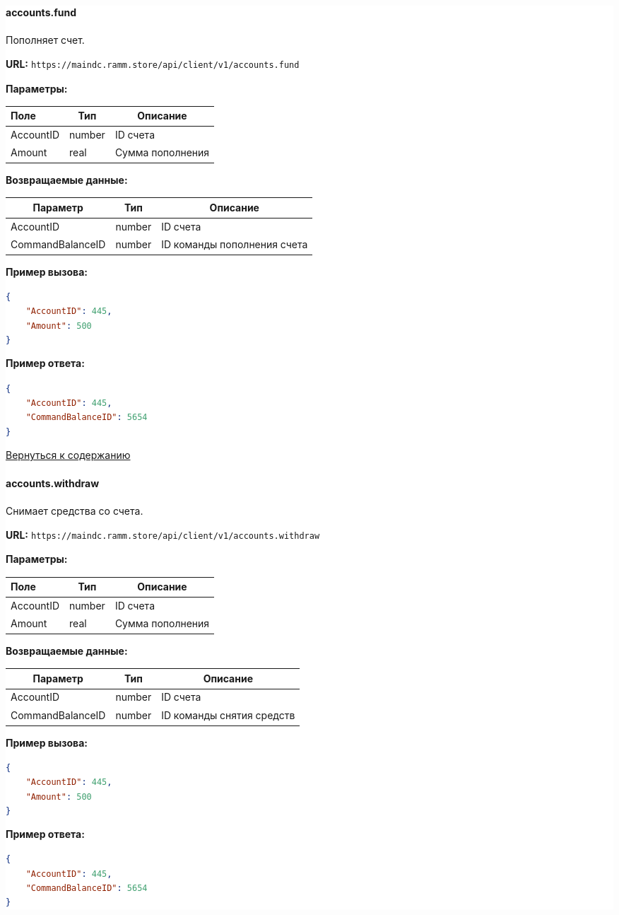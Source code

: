 #### accounts.fund

Пополняет счет.

**URL:** `https://maindc.ramm.store/api/client/v1/accounts.fund`

**Параметры:**

Поле | Тип | Описание 
:--------|----------|----------
AccountID	|number	|ID счета
Amount	|real	|Сумма пополнения

**Возвращаемые данные:**

Параметр | Тип | Описание 
---------|----------|----------
AccountID	|number	|ID счета
CommandBalanceID	|number	|ID команды пополнения счета


**Пример вызова:**
```json
{
    "AccountID": 445,
    "Amount": 500
}
```
**Пример ответа:**
```json
{
    "AccountID": 445,
    "CommandBalanceID": 5654
}
```
[Вернуться к содержанию](#Содержание)

#### accounts.withdraw

Снимает средства со счета.

**URL:** `https://maindc.ramm.store/api/client/v1/accounts.withdraw`

**Параметры:**

Поле | Тип | Описание 
:--------|----------|----------
AccountID	|number	|ID счета
Amount	|real	|Сумма пополнения

**Возвращаемые данные:**

Параметр | Тип | Описание 
---------|----------|----------
AccountID	|number	|ID счета
CommandBalanceID	|number	|ID команды снятия средств


**Пример вызова:**
```json
{
    "AccountID": 445,
    "Amount": 500
}
```
**Пример ответа:**
```json
{
    "AccountID": 445,
    "CommandBalanceID": 5654
}
```